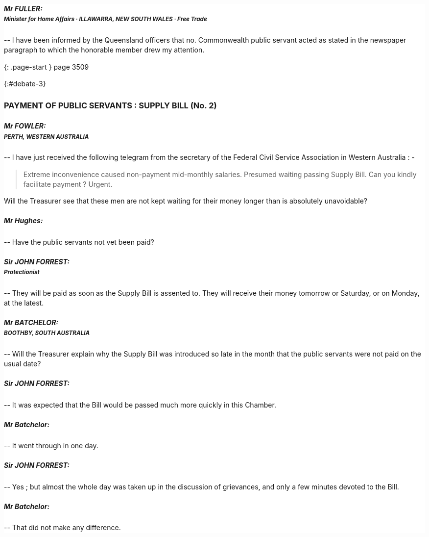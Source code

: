 ##### Mr FULLER:<br><small class="text-muted">Minister for Home Affairs &middot; ILLAWARRA, NEW SOUTH WALES &middot; Free Trade</small>

-- I have been informed by the Queensland officers that no. Commonwealth public servant acted as stated in the newspaper paragraph to which the honorable member drew my attention. 

{: .page-start }
page 3509

{:#debate-3}
### PAYMENT OF PUBLIC SERVANTS : SUPPLY BILL (No. 2)

##### Mr FOWLER:<br><small class="text-muted">PERTH, WESTERN AUSTRALIA</small>

-- I have just received the following telegram from the secretary of the Federal Civil Service Association in Western Australia :  - 

  >Extreme inconvenience caused non-payment mid-monthly salaries. Presumed waiting passing Supply Bill. Can you kindly facilitate payment ? Urgent. 

Will the Treasurer see that these men are not kept waiting for their money longer than is absolutely unavoidable? 

##### Mr Hughes:

-- Have the public servants not vet been paid? 

##### Sir JOHN FORREST:<br><small class="text-muted">Protectionist</small>

-- They will be paid as soon as the Supply Bill is assented to. They will receive their money tomorrow or Saturday, or on Monday, at the latest. 

##### Mr BATCHELOR:<br><small class="text-muted">BOOTHBY, SOUTH AUSTRALIA</small>

-- Will the Treasurer explain why the Supply Bill was introduced so late in the month that the public servants were not paid on the usual date? 

##### Sir JOHN FORREST:

-- It was expected that the Bill would be passed much more quickly in this Chamber. 

##### Mr Batchelor:

-- It went through in one day. 

##### Sir JOHN FORREST:

-- Yes ; but almost the whole day was taken up in the discussion of grievances, and only a few minutes devoted to the Bill. 

##### Mr Batchelor:

-- That did not make any difference. 
